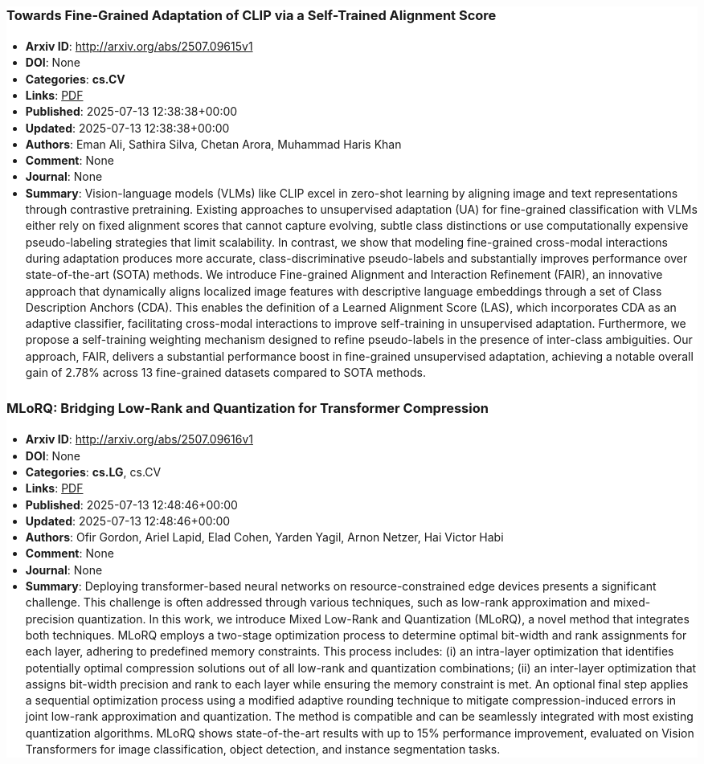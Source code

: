 

### Towards Fine-Grained Adaptation of CLIP via a Self-Trained Alignment Score
- **Arxiv ID**: http://arxiv.org/abs/2507.09615v1
- **DOI**: None
- **Categories**: **cs.CV**
- **Links**: [PDF](http://arxiv.org/pdf/2507.09615v1)
- **Published**: 2025-07-13 12:38:38+00:00
- **Updated**: 2025-07-13 12:38:38+00:00
- **Authors**: Eman Ali, Sathira Silva, Chetan Arora, Muhammad Haris Khan
- **Comment**: None
- **Journal**: None
- **Summary**: Vision-language models (VLMs) like CLIP excel in zero-shot learning by aligning image and text representations through contrastive pretraining. Existing approaches to unsupervised adaptation (UA) for fine-grained classification with VLMs either rely on fixed alignment scores that cannot capture evolving, subtle class distinctions or use computationally expensive pseudo-labeling strategies that limit scalability. In contrast, we show that modeling fine-grained cross-modal interactions during adaptation produces more accurate, class-discriminative pseudo-labels and substantially improves performance over state-of-the-art (SOTA) methods. We introduce Fine-grained Alignment and Interaction Refinement (FAIR), an innovative approach that dynamically aligns localized image features with descriptive language embeddings through a set of Class Description Anchors (CDA). This enables the definition of a Learned Alignment Score (LAS), which incorporates CDA as an adaptive classifier, facilitating cross-modal interactions to improve self-training in unsupervised adaptation. Furthermore, we propose a self-training weighting mechanism designed to refine pseudo-labels in the presence of inter-class ambiguities. Our approach, FAIR, delivers a substantial performance boost in fine-grained unsupervised adaptation, achieving a notable overall gain of 2.78% across 13 fine-grained datasets compared to SOTA methods.



### MLoRQ: Bridging Low-Rank and Quantization for Transformer Compression
- **Arxiv ID**: http://arxiv.org/abs/2507.09616v1
- **DOI**: None
- **Categories**: **cs.LG**, cs.CV
- **Links**: [PDF](http://arxiv.org/pdf/2507.09616v1)
- **Published**: 2025-07-13 12:48:46+00:00
- **Updated**: 2025-07-13 12:48:46+00:00
- **Authors**: Ofir Gordon, Ariel Lapid, Elad Cohen, Yarden Yagil, Arnon Netzer, Hai Victor Habi
- **Comment**: None
- **Journal**: None
- **Summary**: Deploying transformer-based neural networks on resource-constrained edge devices presents a significant challenge. This challenge is often addressed through various techniques, such as low-rank approximation and mixed-precision quantization. In this work, we introduce Mixed Low-Rank and Quantization (MLoRQ), a novel method that integrates both techniques. MLoRQ employs a two-stage optimization process to determine optimal bit-width and rank assignments for each layer, adhering to predefined memory constraints. This process includes: (i) an intra-layer optimization that identifies potentially optimal compression solutions out of all low-rank and quantization combinations; (ii) an inter-layer optimization that assigns bit-width precision and rank to each layer while ensuring the memory constraint is met. An optional final step applies a sequential optimization process using a modified adaptive rounding technique to mitigate compression-induced errors in joint low-rank approximation and quantization. The method is compatible and can be seamlessly integrated with most existing quantization algorithms. MLoRQ shows state-of-the-art results with up to 15\% performance improvement, evaluated on Vision Transformers for image classification, object detection, and instance segmentation tasks.
